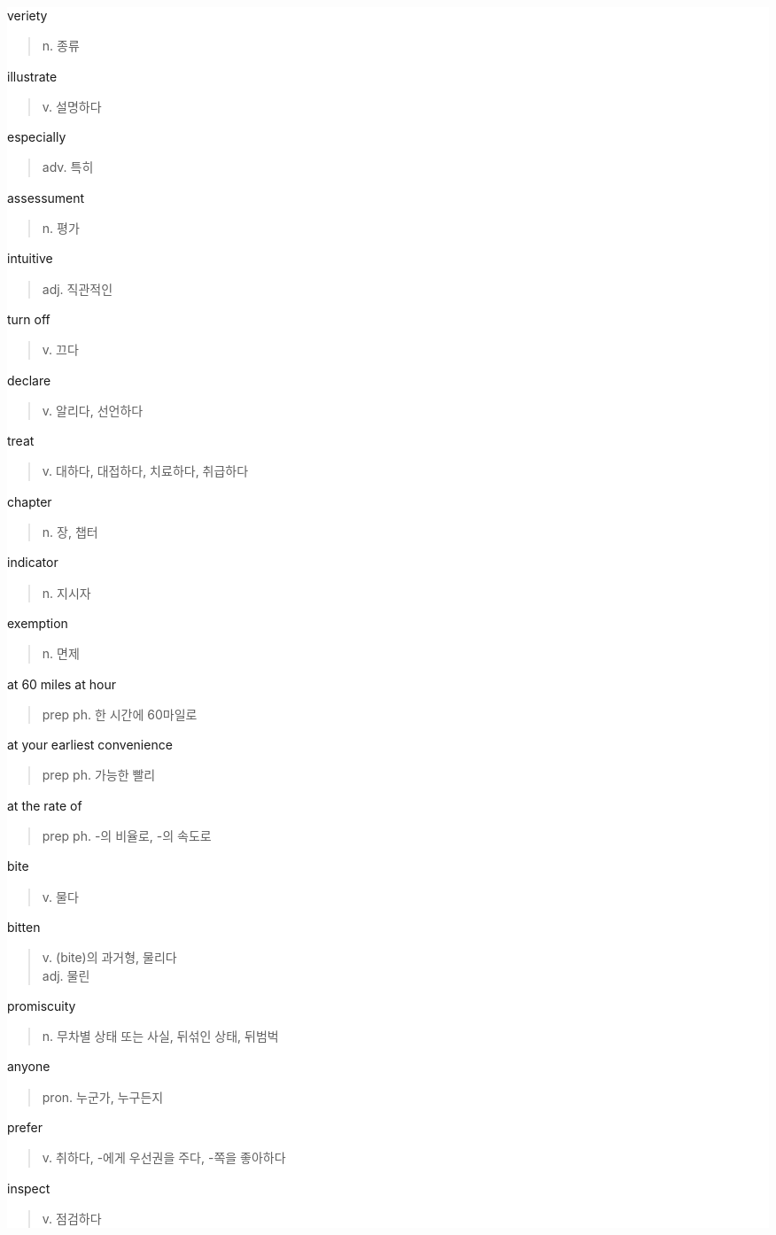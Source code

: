 veriety
> n. 종류

illustrate
> v. 설명하다

especially
> adv. 특히

assessument
> n. 평가

intuitive
> adj. 직관적인

turn off
> v. 끄다

declare
> v. 알리다, 선언하다

treat
> v. 대하다, 대접하다, 치료하다, 취급하다

chapter
> n. 장, 챕터

indicator
> n. 지시자

exemption
> n. 면제

at 60 miles at hour
> prep ph. 한 시간에 60마일로

at your earliest convenience
> prep ph. 가능한 빨리

at the rate of
> prep ph. -의 비율로, -의 속도로

bite
> v. 물다

bitten
> v. (bite)의 과거형, 물리다  
> adj. 물린

promiscuity
> n. 무차별 상태 또는 사실, 뒤섞인 상태, 뒤범벅

anyone
> pron. 누군가, 누구든지

prefer
> v. 취하다, -에게 우선권을 주다, -쪽을 좋아하다

inspect
> v. 점검하다

